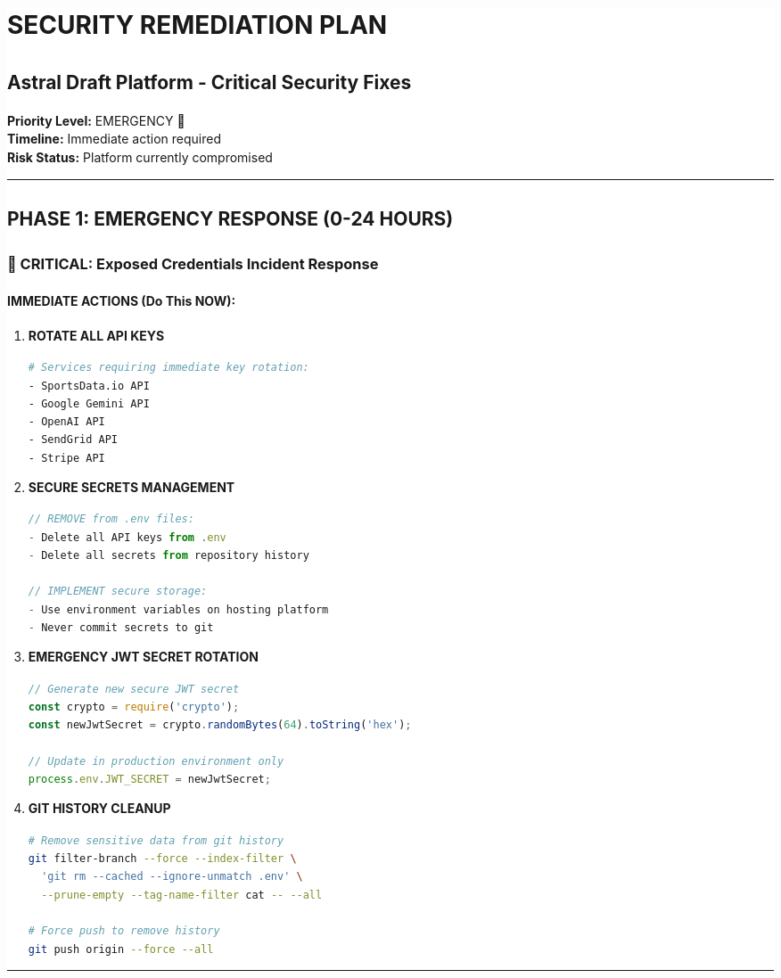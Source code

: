 # SECURITY REMEDIATION PLAN
## Astral Draft Platform - Critical Security Fixes

**Priority Level:** EMERGENCY 🚨  
**Timeline:** Immediate action required  
**Risk Status:** Platform currently compromised

---

## PHASE 1: EMERGENCY RESPONSE (0-24 HOURS)

### 🔴 CRITICAL: Exposed Credentials Incident Response

#### IMMEDIATE ACTIONS (Do This NOW):

1. **ROTATE ALL API KEYS**
   ```bash
   # Services requiring immediate key rotation:
   - SportsData.io API
   - Google Gemini API  
   - OpenAI API
   - SendGrid API
   - Stripe API
   ```

2. **SECURE SECRETS MANAGEMENT**
   ```javascript
   // REMOVE from .env files:
   - Delete all API keys from .env
   - Delete all secrets from repository history
   
   // IMPLEMENT secure storage:
   - Use environment variables on hosting platform
   - Never commit secrets to git
   ```

3. **EMERGENCY JWT SECRET ROTATION**
   ```javascript
   // Generate new secure JWT secret
   const crypto = require('crypto');
   const newJwtSecret = crypto.randomBytes(64).toString('hex');
   
   // Update in production environment only
   process.env.JWT_SECRET = newJwtSecret;
   ```

4. **GIT HISTORY CLEANUP**
   ```bash
   # Remove sensitive data from git history
   git filter-branch --force --index-filter \
     'git rm --cached --ignore-unmatch .env' \
     --prune-empty --tag-name-filter cat -- --all
   
   # Force push to remove history
   git push origin --force --all
   ```

---